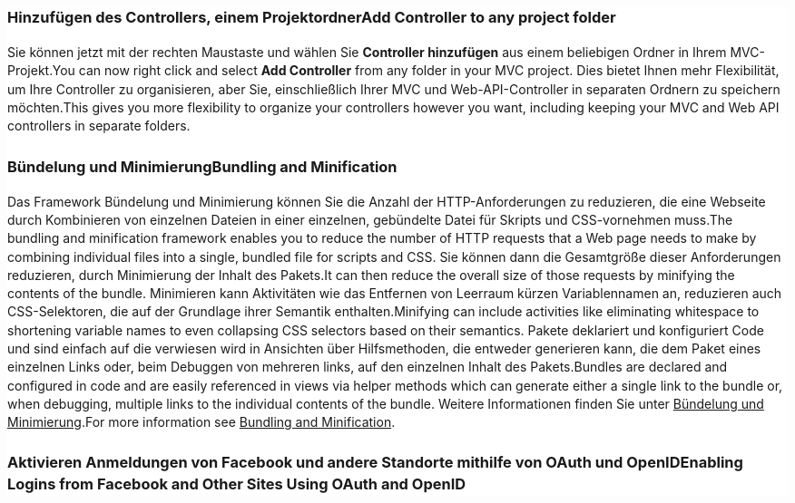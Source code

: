 <a id="_Toc303253820"></a>
### <a name="add-controller-to-any-project-folder"></a><span data-ttu-id="d88b6-213">Hinzufügen des Controllers, einem Projektordner</span><span class="sxs-lookup"><span data-stu-id="d88b6-213">Add Controller to any project folder</span></span>

<span data-ttu-id="d88b6-214">Sie können jetzt mit der rechten Maustaste und wählen Sie **Controller hinzufügen** aus einem beliebigen Ordner in Ihrem MVC-Projekt.</span><span class="sxs-lookup"><span data-stu-id="d88b6-214">You can now right click and select **Add Controller** from any folder in your MVC project.</span></span> <span data-ttu-id="d88b6-215">Dies bietet Ihnen mehr Flexibilität, um Ihre Controller zu organisieren, aber Sie, einschließlich Ihrer MVC und Web-API-Controller in separaten Ordnern zu speichern möchten.</span><span class="sxs-lookup"><span data-stu-id="d88b6-215">This gives you more flexibility to organize your controllers however you want, including keeping your MVC and Web API controllers in separate folders.</span></span>

<a id="_Toc303253821"></a>
### <a name="bundling-and-minification"></a><span data-ttu-id="d88b6-216">Bündelung und Minimierung</span><span class="sxs-lookup"><span data-stu-id="d88b6-216">Bundling and Minification</span></span>

<span data-ttu-id="d88b6-217">Das Framework Bündelung und Minimierung können Sie die Anzahl der HTTP-Anforderungen zu reduzieren, die eine Webseite durch Kombinieren von einzelnen Dateien in einer einzelnen, gebündelte Datei für Skripts und CSS-vornehmen muss.</span><span class="sxs-lookup"><span data-stu-id="d88b6-217">The bundling and minification framework enables you to reduce the number of HTTP requests that a Web page needs to make by combining individual files into a single, bundled file for scripts and CSS.</span></span> <span data-ttu-id="d88b6-218">Sie können dann die Gesamtgröße dieser Anforderungen reduzieren, durch Minimierung der Inhalt des Pakets.</span><span class="sxs-lookup"><span data-stu-id="d88b6-218">It can then reduce the overall size of those requests by minifying the contents of the bundle.</span></span> <span data-ttu-id="d88b6-219">Minimieren kann Aktivitäten wie das Entfernen von Leerraum kürzen Variablennamen an, reduzieren auch CSS-Selektoren, die auf der Grundlage ihrer Semantik enthalten.</span><span class="sxs-lookup"><span data-stu-id="d88b6-219">Minifying can include activities like eliminating whitespace to shortening variable names to even collapsing CSS selectors based on their semantics.</span></span> <span data-ttu-id="d88b6-220">Pakete deklariert und konfiguriert Code und sind einfach auf die verwiesen wird in Ansichten über Hilfsmethoden, die entweder generieren kann, die dem Paket eines einzelnen Links oder, beim Debuggen von mehreren links, auf den einzelnen Inhalt des Pakets.</span><span class="sxs-lookup"><span data-stu-id="d88b6-220">Bundles are declared and configured in code and are easily referenced in views via helper methods which can generate either a single link to the bundle or, when debugging, multiple links to the individual contents of the bundle.</span></span> <span data-ttu-id="d88b6-221">Weitere Informationen finden Sie unter [Bündelung und Minimierung](../mvc/overview/performance/bundling-and-minification.md).</span><span class="sxs-lookup"><span data-stu-id="d88b6-221">For more information see [Bundling and Minification](../mvc/overview/performance/bundling-and-minification.md).</span></span>

<a id="_Toc303253822"></a>
### <a name="enabling-logins-from-facebook-and-other-sites-using-oauth-and-openid"></a><span data-ttu-id="d88b6-222">Aktivieren Anmeldungen von Facebook und andere Standorte mithilfe von OAuth und OpenID</span><span class="sxs-lookup"><span data-stu-id="d88b6-222">Enabling Logins from Facebook and Other Sites Using OAuth and OpenID</span></span>
